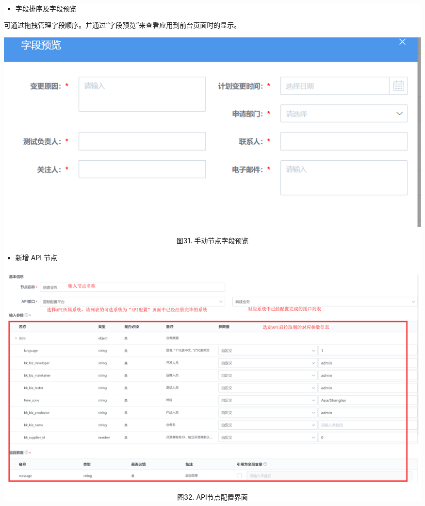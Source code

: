 - 字段排序及字段预览

可通过拖拽管理字段顺序。并通过“字段预览”来查看应用到前台页面时的显示。

![-w2020](../media/97116183023213c644c76657e6273601.png)
<center>图31. 手动节点字段预览</center>

- 新增 API 节点

![-w2020](../media/de45277a7e244d7d85d61a1d40e1a8a1.png)
<center>图32. API节点配置界面</center>
